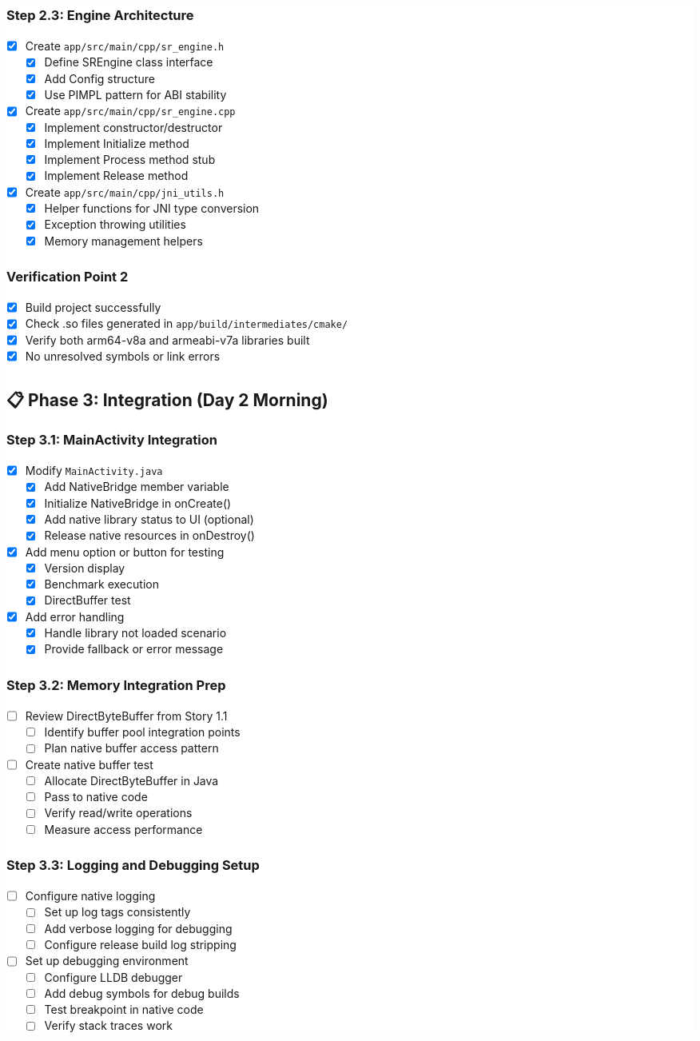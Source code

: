 ### Step 2.3: Engine Architecture
- [x] Create `app/src/main/cpp/sr_engine.h`
  - [x] Define SREngine class interface
  - [x] Add Config structure
  - [x] Use PIMPL pattern for ABI stability
- [x] Create `app/src/main/cpp/sr_engine.cpp`
  - [x] Implement constructor/destructor
  - [x] Implement Initialize method
  - [x] Implement Process method stub
  - [x] Implement Release method
- [x] Create `app/src/main/cpp/jni_utils.h`
  - [x] Helper functions for JNI type conversion
  - [x] Exception throwing utilities
  - [x] Memory management helpers

### Verification Point 2
- [x] Build project successfully
- [x] Check .so files generated in `app/build/intermediates/cmake/`
- [x] Verify both arm64-v8a and armeabi-v7a libraries built
- [x] No unresolved symbols or link errors

## 📋 Phase 3: Integration (Day 2 Morning)

### Step 3.1: MainActivity Integration
- [x] Modify `MainActivity.java`
  - [x] Add NativeBridge member variable
  - [x] Initialize NativeBridge in onCreate()
  - [x] Add native library status to UI (optional)
  - [x] Release native resources in onDestroy()
- [x] Add menu option or button for testing
  - [x] Version display
  - [x] Benchmark execution
  - [x] DirectBuffer test
- [x] Add error handling
  - [x] Handle library not loaded scenario
  - [x] Provide fallback or error message

### Step 3.2: Memory Integration Prep
- [ ] Review DirectByteBuffer from Story 1.1
  - [ ] Identify buffer pool integration points
  - [ ] Plan native buffer access pattern
- [ ] Create native buffer test
  - [ ] Allocate DirectByteBuffer in Java
  - [ ] Pass to native code
  - [ ] Verify read/write operations
  - [ ] Measure access performance

### Step 3.3: Logging and Debugging Setup
- [ ] Configure native logging
  - [ ] Set up log tags consistently
  - [ ] Add verbose logging for debugging
  - [ ] Configure release build log stripping
- [ ] Set up debugging environment
  - [ ] Configure LLDB debugger
  - [ ] Add debug symbols for debug builds
  - [ ] Test breakpoint in native code
  - [ ] Verify stack traces work
